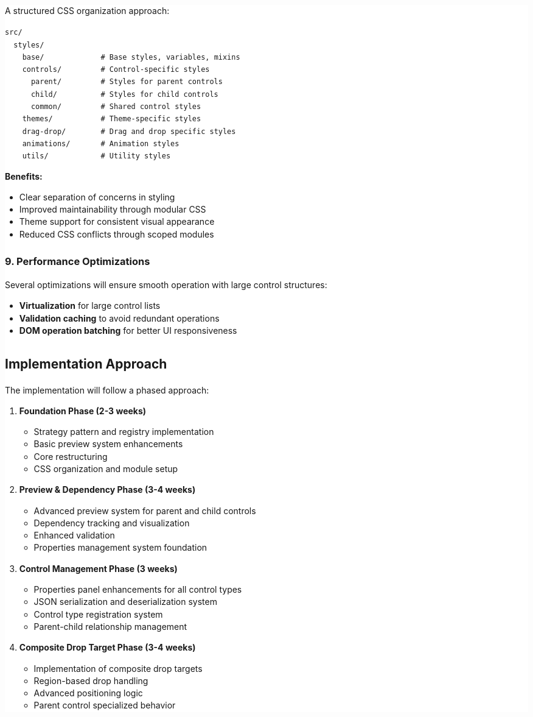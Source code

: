 A structured CSS organization approach:

```
src/
  styles/
    base/             # Base styles, variables, mixins
    controls/         # Control-specific styles
      parent/         # Styles for parent controls
      child/          # Styles for child controls
      common/         # Shared control styles
    themes/           # Theme-specific styles
    drag-drop/        # Drag and drop specific styles
    animations/       # Animation styles
    utils/            # Utility styles
```

**Benefits:**
- Clear separation of concerns in styling
- Improved maintainability through modular CSS
- Theme support for consistent visual appearance
- Reduced CSS conflicts through scoped modules

### 9. Performance Optimizations

Several optimizations will ensure smooth operation with large control structures:

- **Virtualization** for large control lists
- **Validation caching** to avoid redundant operations
- **DOM operation batching** for better UI responsiveness

## Implementation Approach

The implementation will follow a phased approach:

1. **Foundation Phase (2-3 weeks)**
   - Strategy pattern and registry implementation
   - Basic preview system enhancements
   - Core restructuring
   - CSS organization and module setup

2. **Preview & Dependency Phase (3-4 weeks)**
   - Advanced preview system for parent and child controls
   - Dependency tracking and visualization
   - Enhanced validation
   - Properties management system foundation

3. **Control Management Phase (3 weeks)**
   - Properties panel enhancements for all control types
   - JSON serialization and deserialization system
   - Control type registration system
   - Parent-child relationship management

4. **Composite Drop Target Phase (3-4 weeks)**
   - Implementation of composite drop targets
   - Region-based drop handling
   - Advanced positioning logic
   - Parent control specialized behavior
